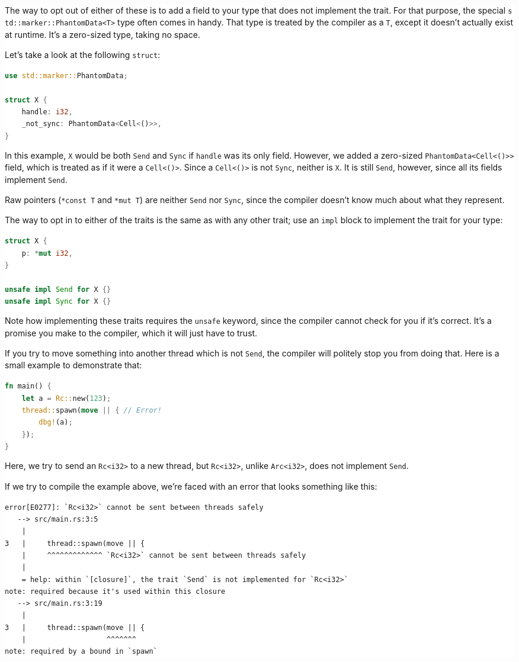 The way to opt out of either of these is to add a field to your type that does not implement the trait. For that purpose, the special `std::marker::PhantomData<T>` type often comes in handy. That type is treated by the compiler as a `T`, except it doesn’t actually exist at runtime. It’s a zero-sized type, taking no space.

Let’s take a look at the following `struct`:

```rust
use std::marker::PhantomData;

struct X {
    handle: i32,
    _not_sync: PhantomData<Cell<()>>,
}
```

In this example, `X` would be both `Send` and `Sync` if `handle` was its only field. However, we added a zero-sized `PhantomData<Cell<()>>` field, which is treated as if it were a `Cell<()>`. Since a `Cell<()>` is not `Sync`, neither is `X`. It is still `Send`, however, since all its fields implement `Send`.

Raw pointers (`*const T` and `*mut T`) are neither `Send` nor `Sync`, since the compiler doesn’t know much about what they represent.

The way to opt in to either of the traits is the same as with any other trait; use an `impl` block to implement the trait for your type:

```rust
struct X {
    p: *mut i32,
}

unsafe impl Send for X {}
unsafe impl Sync for X {}
```

Note how implementing these traits requires the `unsafe` keyword, since the compiler cannot check for you if it’s correct. It’s a promise you make to the compiler, which it will just have to trust.

If you try to move something into another thread which is not `Send`, the compiler will politely stop you from doing that. Here is a small example to demonstrate that:

```rust
fn main() {
    let a = Rc::new(123);
    thread::spawn(move || { // Error!
        dbg!(a);
    });
}
```

Here, we try to send an `Rc<i32>` to a new thread, but `Rc<i32>`, unlike `Arc<i32>`, does not implement `Send`.

If we try to compile the example above, we’re faced with an error that looks something like this:

```
error[E0277]: `Rc<i32>` cannot be sent between threads safely
   --> src/main.rs:3:5
    |
3   |     thread::spawn(move || {
    |     ^^^^^^^^^^^^^ `Rc<i32>` cannot be sent between threads safely
    |
    = help: within `[closure]`, the trait `Send` is not implemented for `Rc<i32>`
note: required because it's used within this closure
   --> src/main.rs:3:19
    |
3   |     thread::spawn(move || {
    |                   ^^^^^^^
note: required by a bound in `spawn`
```